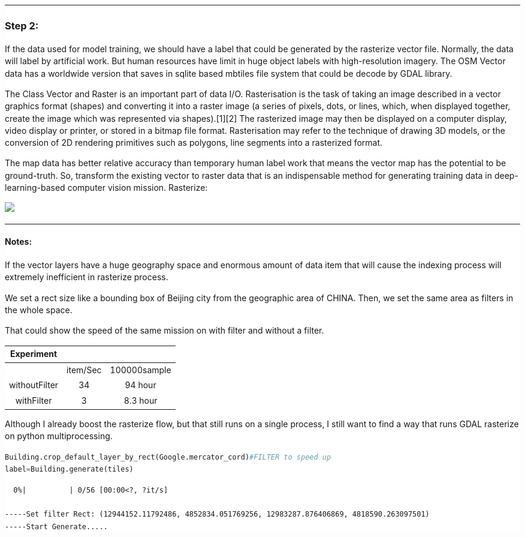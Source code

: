 

****
### Step 2:

If the data used for model training, we should have a label that could be generated by the rasterize vector file. Normally, the data will label by artificial work. But human resources have limit in huge object labels with high-resolution imagery. The OSM Vector data has a worldwide version that saves in sqlite based mbtiles file system that could be decode by GDAL library.

The Class Vector and Raster is an important part of data I/O. Rasterisation is the task of taking an image described in a vector graphics format (shapes) and converting it into a raster image (a series of pixels, dots, or lines, which, when displayed together, create the image which was represented via shapes).[1][2] The rasterized image may then be displayed on a computer display, video display or printer, or stored in a bitmap file format. Rasterisation may refer to the technique of drawing 3D models, or the conversion of 2D rendering primitives such as polygons, line segments into a rasterized format.

The map data has better relative accuracy than temporary human label work that means the vector map has the potential to be ground-truth. So, transform the existing vector to raster data that is an indispensable method for generating training data in deep-learning-based computer vision mission.
Rasterize:

![](https://upload.wikimedia.org/wikipedia/commons/thumb/b/b0/Top-left_triangle_rasterization_rule.gif/220px-Top-left_triangle_rasterization_rule.gif)
****

#### Notes:

If the vector layers have a huge geography space and enormous amount of data item that will cause the indexing process will extremely inefficient in rasterize process. 

We set a rect size like a bounding box of Beijing city from the geographic area of CHINA. Then, we set the same area as filters in the whole space.

That could show the speed of the same mission on with filter and without a filter.

|Experiment|||
|:---:|:---:|:---:|
|               |item/Sec|       100000sample|
|withoutFilter|        34|           94  hour|
| withFilter|           3|           8.3 hour|

Although I already boost the rasterize flow, but that still runs on a single process, I still want to find a way that runs GDAL rasterize on python multiprocessing.


```python
Building.crop_default_layer_by_rect(Google.mercator_cord)#FILTER to speed up
label=Building.generate(tiles)
```

      0%|          | 0/56 [00:00<?, ?it/s]

    -----Set filter Rect: (12944152.11792486, 4852834.051769256, 12983287.876406869, 4818590.263097501)
    -----Start Generate.....
